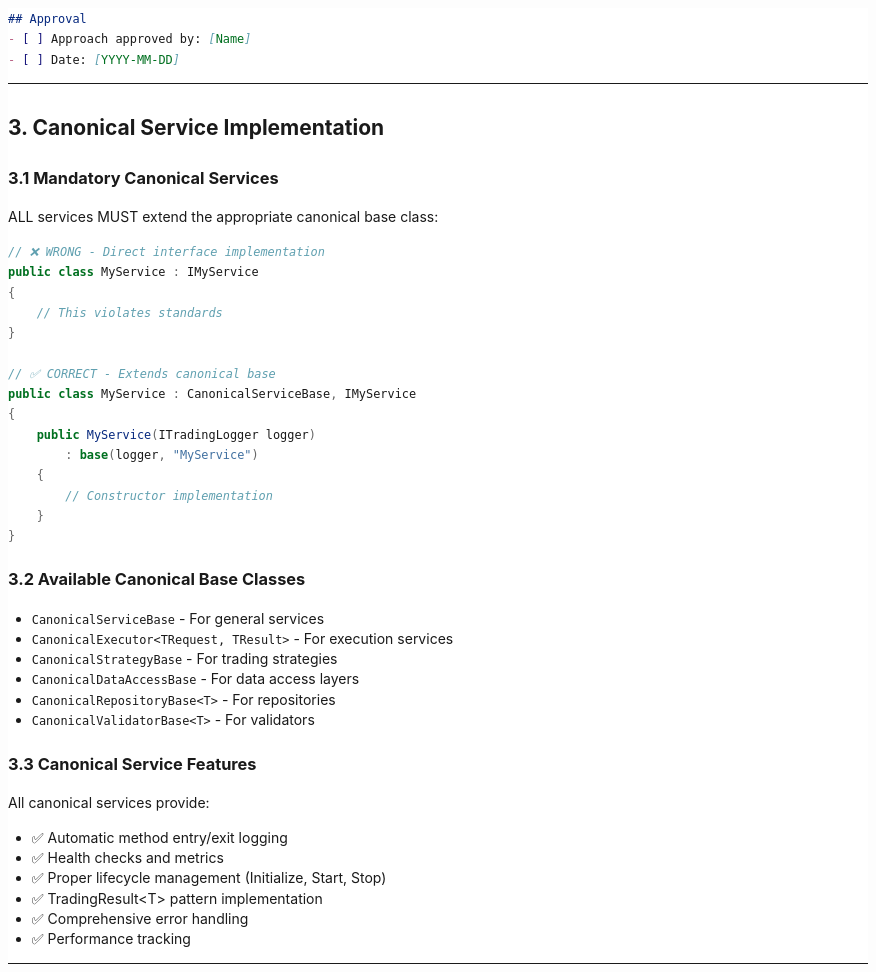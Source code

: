 ```markdown
## Approval
- [ ] Approach approved by: [Name]
- [ ] Date: [YYYY-MM-DD]
```

-----

## 3\. Canonical Service Implementation

### 3.1 Mandatory Canonical Services

ALL services MUST extend the appropriate canonical base class:

```csharp
// ❌ WRONG - Direct interface implementation
public class MyService : IMyService 
{
    // This violates standards
}

// ✅ CORRECT - Extends canonical base
public class MyService : CanonicalServiceBase, IMyService
{
    public MyService(ITradingLogger logger) 
        : base(logger, "MyService")
    {
        // Constructor implementation
    }
}
```

### 3.2 Available Canonical Base Classes

  - `CanonicalServiceBase` - For general services
  - `CanonicalExecutor<TRequest, TResult>` - For execution services
  - `CanonicalStrategyBase` - For trading strategies
  - `CanonicalDataAccessBase` - For data access layers
  - `CanonicalRepositoryBase<T>` - For repositories
  - `CanonicalValidatorBase<T>` - For validators

### 3.3 Canonical Service Features

All canonical services provide:

  - ✅ Automatic method entry/exit logging
  - ✅ Health checks and metrics
  - ✅ Proper lifecycle management (Initialize, Start, Stop)
  - ✅ TradingResult\<T\> pattern implementation
  - ✅ Comprehensive error handling
  - ✅ Performance tracking

-----
